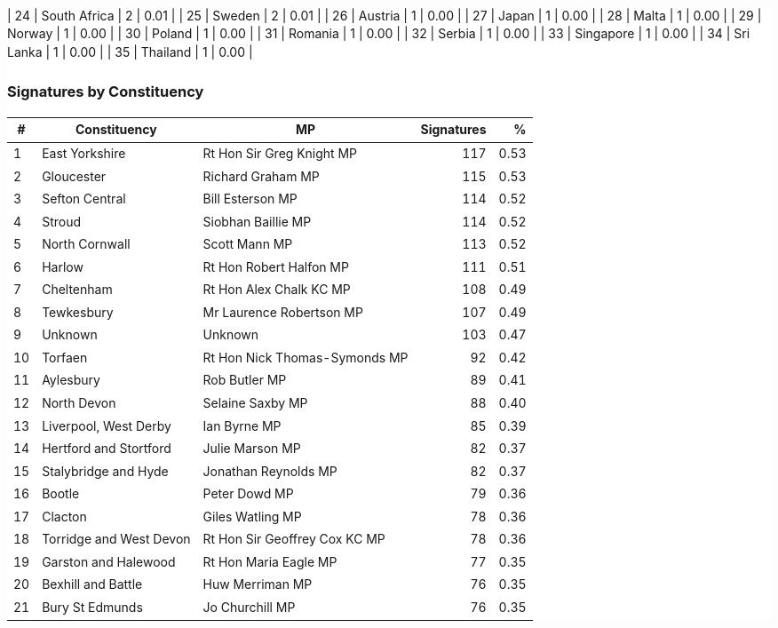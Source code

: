 | 24 | South Africa | 2 | 0.01 |
| 25 | Sweden | 2 | 0.01 |
| 26 | Austria | 1 | 0.00 |
| 27 | Japan | 1 | 0.00 |
| 28 | Malta | 1 | 0.00 |
| 29 | Norway | 1 | 0.00 |
| 30 | Poland | 1 | 0.00 |
| 31 | Romania | 1 | 0.00 |
| 32 | Serbia | 1 | 0.00 |
| 33 | Singapore | 1 | 0.00 |
| 34 | Sri Lanka | 1 | 0.00 |
| 35 | Thailand | 1 | 0.00 |

### Signatures by Constituency

| # | Constituency | MP | Signatures | % |
| - | - | - | -: | -: |
| 1 | East Yorkshire | Rt Hon Sir Greg Knight MP | 117 | 0.53 |
| 2 | Gloucester | Richard Graham MP | 115 | 0.53 |
| 3 | Sefton Central | Bill Esterson MP | 114 | 0.52 |
| 4 | Stroud | Siobhan Baillie MP | 114 | 0.52 |
| 5 | North Cornwall | Scott Mann MP | 113 | 0.52 |
| 6 | Harlow | Rt Hon Robert Halfon MP | 111 | 0.51 |
| 7 | Cheltenham | Rt Hon Alex Chalk KC MP | 108 | 0.49 |
| 8 | Tewkesbury | Mr Laurence Robertson MP | 107 | 0.49 |
| 9 | Unknown | Unknown | 103 | 0.47 |
| 10 | Torfaen | Rt Hon Nick Thomas-Symonds MP | 92 | 0.42 |
| 11 | Aylesbury | Rob Butler MP | 89 | 0.41 |
| 12 | North Devon | Selaine Saxby MP | 88 | 0.40 |
| 13 | Liverpool, West Derby | Ian Byrne MP | 85 | 0.39 |
| 14 | Hertford and Stortford | Julie Marson MP | 82 | 0.37 |
| 15 | Stalybridge and Hyde | Jonathan Reynolds MP | 82 | 0.37 |
| 16 | Bootle | Peter Dowd MP | 79 | 0.36 |
| 17 | Clacton | Giles Watling MP | 78 | 0.36 |
| 18 | Torridge and West Devon | Rt Hon Sir Geoffrey Cox KC MP | 78 | 0.36 |
| 19 | Garston and Halewood | Rt Hon Maria Eagle MP | 77 | 0.35 |
| 20 | Bexhill and Battle | Huw Merriman MP | 76 | 0.35 |
| 21 | Bury St Edmunds | Jo Churchill MP | 76 | 0.35 |